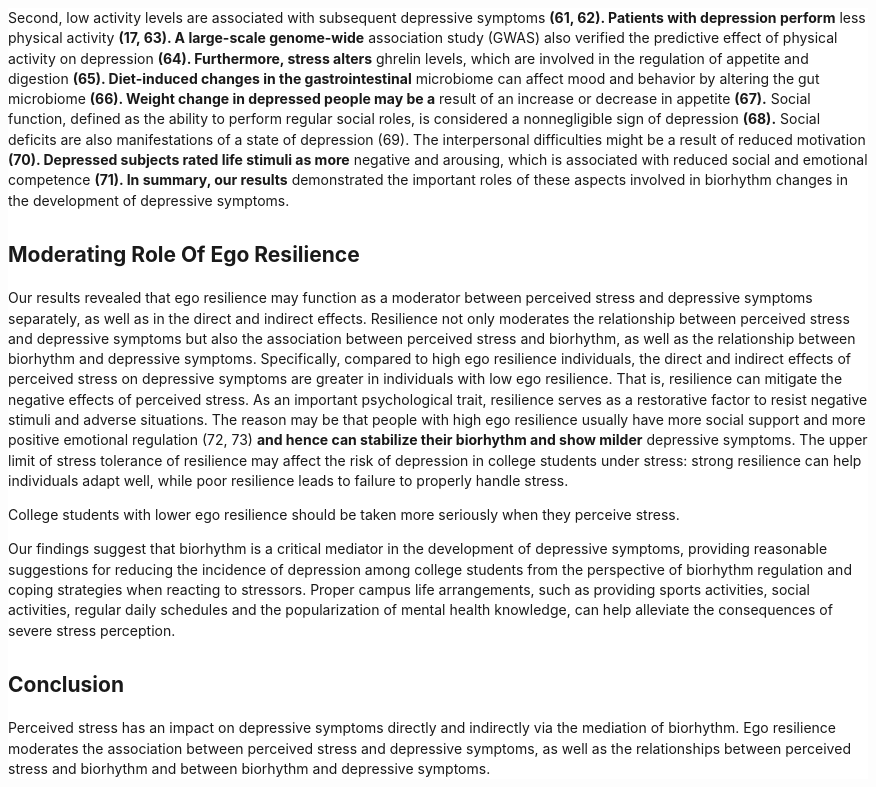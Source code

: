 Second, low activity levels are associated with subsequent depressive symptoms **(61, 62). Patients with depression perform**
less physical activity **(17, 63). A large-scale genome-wide**
association study (GWAS) also verified the predictive effect of physical activity on depression **(64). Furthermore, stress alters**
ghrelin levels, which are involved in the regulation of appetite and digestion **(65). Diet-induced changes in the gastrointestinal**
microbiome can affect mood and behavior by altering the gut microbiome **(66). Weight change in depressed people may be a** result of an increase or decrease in appetite **(67).**
Social function, defined as the ability to perform regular social roles, is considered a nonnegligible sign of depression **(68).**
Social deficits are also manifestations of a state of depression
(69). The interpersonal difficulties might be a result of reduced motivation **(70). Depressed subjects rated life stimuli as more**
negative and arousing, which is associated with reduced social and emotional competence **(71). In summary, our results**
demonstrated the important roles of these aspects involved in biorhythm changes in the development of depressive symptoms.

## Moderating Role Of Ego Resilience

Our results revealed that ego resilience may function as a moderator between perceived stress and depressive symptoms separately, as well as in the direct and indirect effects. Resilience not only moderates the relationship between perceived stress and depressive symptoms but also the association between perceived stress and biorhythm, as well as the relationship between biorhythm and depressive symptoms. Specifically, compared to high ego resilience individuals, the direct and indirect effects of perceived stress on depressive symptoms are greater in individuals with low ego resilience. That is, resilience can mitigate the negative effects of perceived stress. As an important psychological trait, resilience serves as a restorative factor to resist negative stimuli and adverse situations. The reason may be that people with high ego resilience usually have more social support and more positive emotional regulation (72, 73) **and hence can stabilize their biorhythm and show milder** depressive symptoms. The upper limit of stress tolerance of resilience may affect the risk of depression in college students under stress: strong resilience can help individuals adapt well, while poor resilience leads to failure to properly handle stress.

College students with lower ego resilience should be taken more seriously when they perceive stress.

Our findings suggest that biorhythm is a critical mediator in the development of depressive symptoms, providing reasonable suggestions for reducing the incidence of depression among college students from the perspective of biorhythm regulation and coping strategies when reacting to stressors. Proper campus life arrangements, such as providing sports activities, social activities, regular daily schedules and the popularization of mental health knowledge, can help alleviate the consequences of severe stress perception.

## Conclusion

Perceived stress has an impact on depressive symptoms directly and indirectly via the mediation of biorhythm. Ego resilience moderates the association between perceived stress and depressive symptoms, as well as the relationships between perceived stress and biorhythm and between biorhythm and depressive symptoms.
